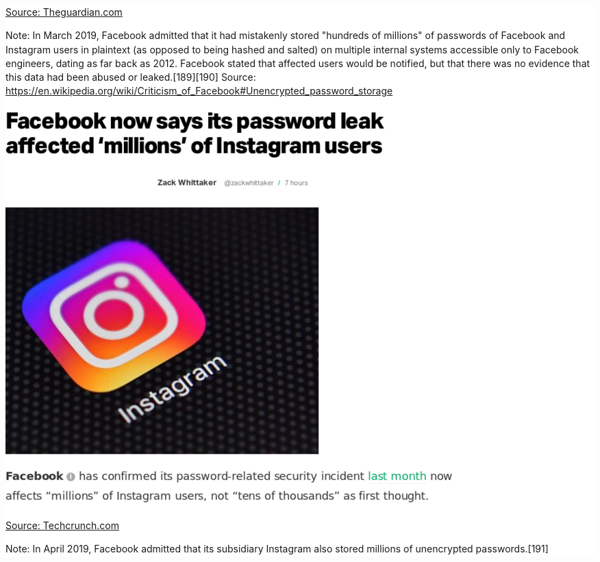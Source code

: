 [Source: Theguardian.com](https://web.archive.org/web/20190818232456/https://www.theguardian.com/technology/2019/mar/21/facebook-admits-passwords-unprotected) 

Note: In March 2019, Facebook admitted that it had mistakenly stored "hundreds of
millions" of passwords of Facebook and Instagram users in plaintext (as opposed
to being hashed and salted) on multiple internal systems accessible only to
Facebook engineers, dating as far back as 2012. Facebook stated that affected
users would be notified, but that there was no evidence that this data had been
abused or leaked.[189][190]
Source: https://en.wikipedia.org/wiki/Criticism_of_Facebook#Unencrypted_password_storage


[![Screenshot_Facebook_now_says_its_password_leak_affected_millions_of_Instagram.png](inercia2019-demoparty-img/Screenshot_Facebook_now_says_its_password_leak_affected_millions_of_Instagram.png)](https://archive.is/Nrrmr)

[Source: Techcrunch.com](https://archive.is/Nrrmr) 

Note: In April 2019, Facebook admitted that its subsidiary Instagram also stored
millions of unencrypted passwords.[191]

